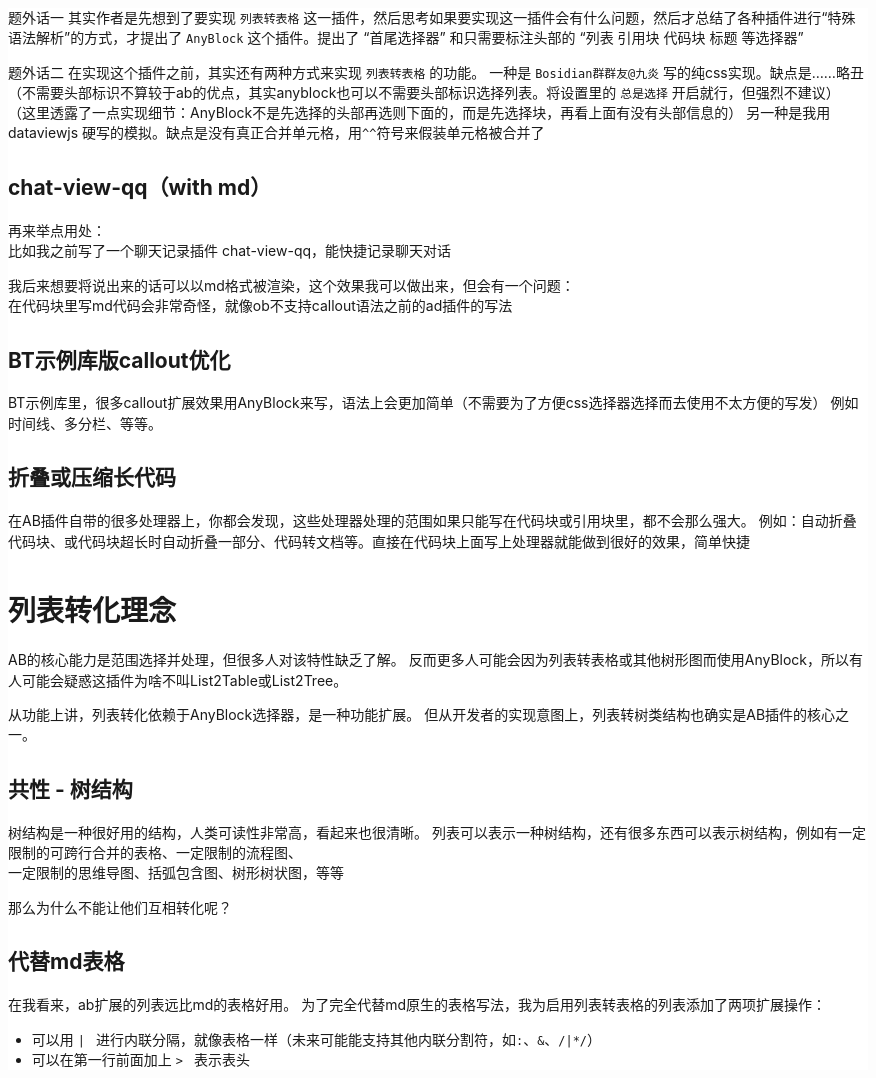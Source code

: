 题外话一
其实作者是先想到了要实现 `列表转表格` 这一插件，然后思考如果要实现这一插件会有什么问题，然后才总结了各种插件进行“特殊语法解析”的方式，才提出了 `AnyBlock` 这个插件。提出了 “首尾选择器” 和只需要标注头部的 “列表 引用块 代码块 标题 等选择器”

题外话二
在实现这个插件之前，其实还有两种方式来实现 `列表转表格` 的功能。
一种是 `Bosidian群群友@九炎` 写的纯css实现。缺点是……略丑
	（不需要头部标识不算较于ab的优点，其实anyblock也可以不需要头部标识选择列表。将设置里的 `总是选择` 开启就行，但强烈不建议）
	（这里透露了一点实现细节：AnyBlock不是先选择的头部再选则下面的，而是先选择块，再看上面有没有头部信息的）
另一种是我用 dataviewjs 硬写的模拟。缺点是没有真正合并单元格，用`^^`符号来假装单元格被合并了

## chat-view-qq（with md）

再来举点用处：  
比如我之前写了一个聊天记录插件 chat-view-qq，能快捷记录聊天对话

我后来想要将说出来的话可以以md格式被渲染，这个效果我可以做出来，但会有一个问题：  
在代码块里写md代码会非常奇怪，就像ob不支持callout语法之前的ad插件的写法

## BT示例库版callout优化

BT示例库里，很多callout扩展效果用AnyBlock来写，语法上会更加简单（不需要为了方便css选择器选择而去使用不太方便的写发）
例如时间线、多分栏、等等。

## 折叠或压缩长代码

在AB插件自带的很多处理器上，你都会发现，这些处理器处理的范围如果只能写在代码块或引用块里，都不会那么强大。
例如：自动折叠代码块、或代码块超长时自动折叠一部分、代码转文档等。直接在代码块上面写上处理器就能做到很好的效果，简单快捷

# 列表转化理念

AB的核心能力是范围选择并处理，但很多人对该特性缺乏了解。
反而更多人可能会因为列表转表格或其他树形图而使用AnyBlock，所以有人可能会疑惑这插件为啥不叫List2Table或List2Tree。

从功能上讲，列表转化依赖于AnyBlock选择器，是一种功能扩展。
但从开发者的实现意图上，列表转树类结构也确实是AB插件的核心之一。

## 共性 - 树结构

树结构是一种很好用的结构，人类可读性非常高，看起来也很清晰。
列表可以表示一种树结构，还有很多东西可以表示树结构，例如有一定限制的可跨行合并的表格、一定限制的流程图、\
一定限制的思维导图、括弧包含图、树形树状图，等等

那么为什么不能让他们互相转化呢？

## 代替md表格

在我看来，ab扩展的列表远比md的表格好用。
为了完全代替md原生的表格写法，我为启用列表转表格的列表添加了两项扩展操作：
- 可以用 `| ` 进行内联分隔，就像表格一样（未来可能能支持其他内联分割符，如`:`、`&`、`/|*/`）
- 可以在第一行前面加上 `> ` 表示表头
